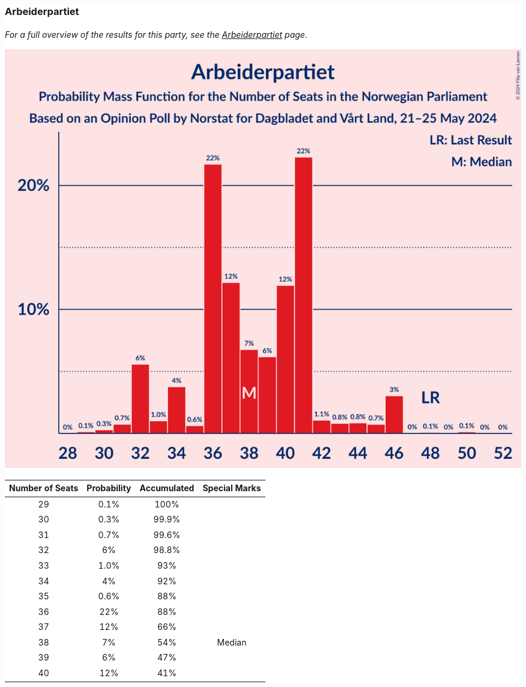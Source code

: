 ### Arbeiderpartiet

*For a full overview of the results for this party, see the [Arbeiderpartiet](party-arbeiderpartiet.html) page.*

![Graph with seats probability mass function not yet produced](2024-05-25-Norstat-seats-pmf-arbeiderpartiet.png "Seats Probability Mass Function")

| Number of Seats | Probability | Accumulated | Special Marks |
|:---------------:|:-----------:|:-----------:|:-------------:|
| 29 | 0.1% | 100% |  |
| 30 | 0.3% | 99.9% |  |
| 31 | 0.7% | 99.6% |  |
| 32 | 6% | 98.8% |  |
| 33 | 1.0% | 93% |  |
| 34 | 4% | 92% |  |
| 35 | 0.6% | 88% |  |
| 36 | 22% | 88% |  |
| 37 | 12% | 66% |  |
| 38 | 7% | 54% | Median |
| 39 | 6% | 47% |  |
| 40 | 12% | 41% |  |